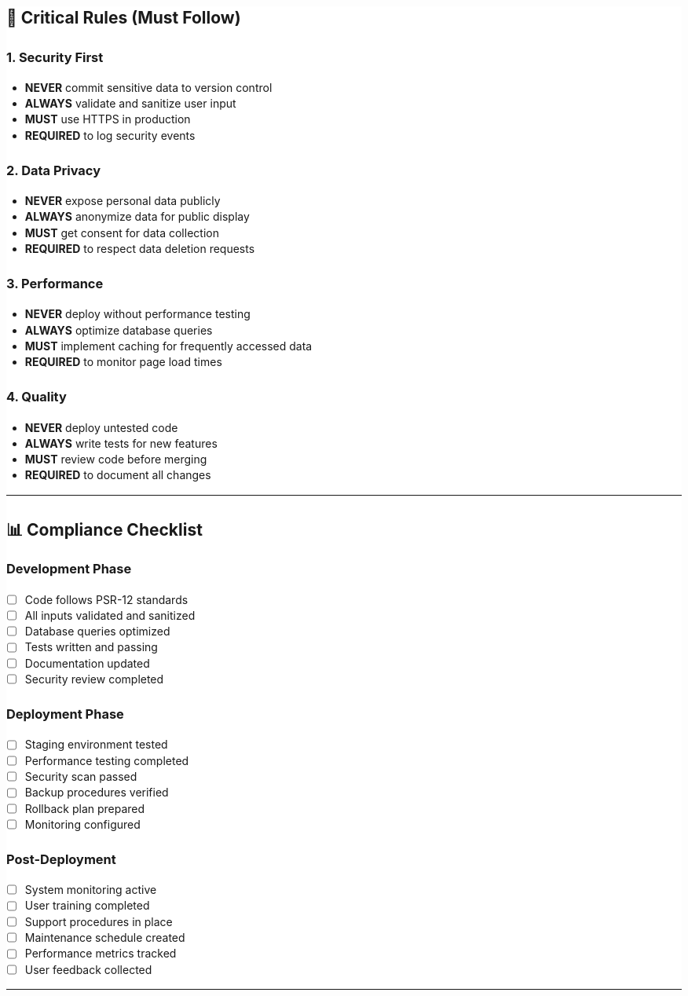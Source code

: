 
## 🚨 Critical Rules (Must Follow)

### 1. Security First
- **NEVER** commit sensitive data to version control
- **ALWAYS** validate and sanitize user input
- **MUST** use HTTPS in production
- **REQUIRED** to log security events

### 2. Data Privacy
- **NEVER** expose personal data publicly
- **ALWAYS** anonymize data for public display
- **MUST** get consent for data collection
- **REQUIRED** to respect data deletion requests

### 3. Performance
- **NEVER** deploy without performance testing
- **ALWAYS** optimize database queries
- **MUST** implement caching for frequently accessed data
- **REQUIRED** to monitor page load times

### 4. Quality
- **NEVER** deploy untested code
- **ALWAYS** write tests for new features
- **MUST** review code before merging
- **REQUIRED** to document all changes

---

## 📊 Compliance Checklist

### Development Phase
- [ ] Code follows PSR-12 standards
- [ ] All inputs validated and sanitized
- [ ] Database queries optimized
- [ ] Tests written and passing
- [ ] Documentation updated
- [ ] Security review completed

### Deployment Phase
- [ ] Staging environment tested
- [ ] Performance testing completed
- [ ] Security scan passed
- [ ] Backup procedures verified
- [ ] Rollback plan prepared
- [ ] Monitoring configured

### Post-Deployment
- [ ] System monitoring active
- [ ] User training completed
- [ ] Support procedures in place
- [ ] Maintenance schedule created
- [ ] Performance metrics tracked
- [ ] User feedback collected

---